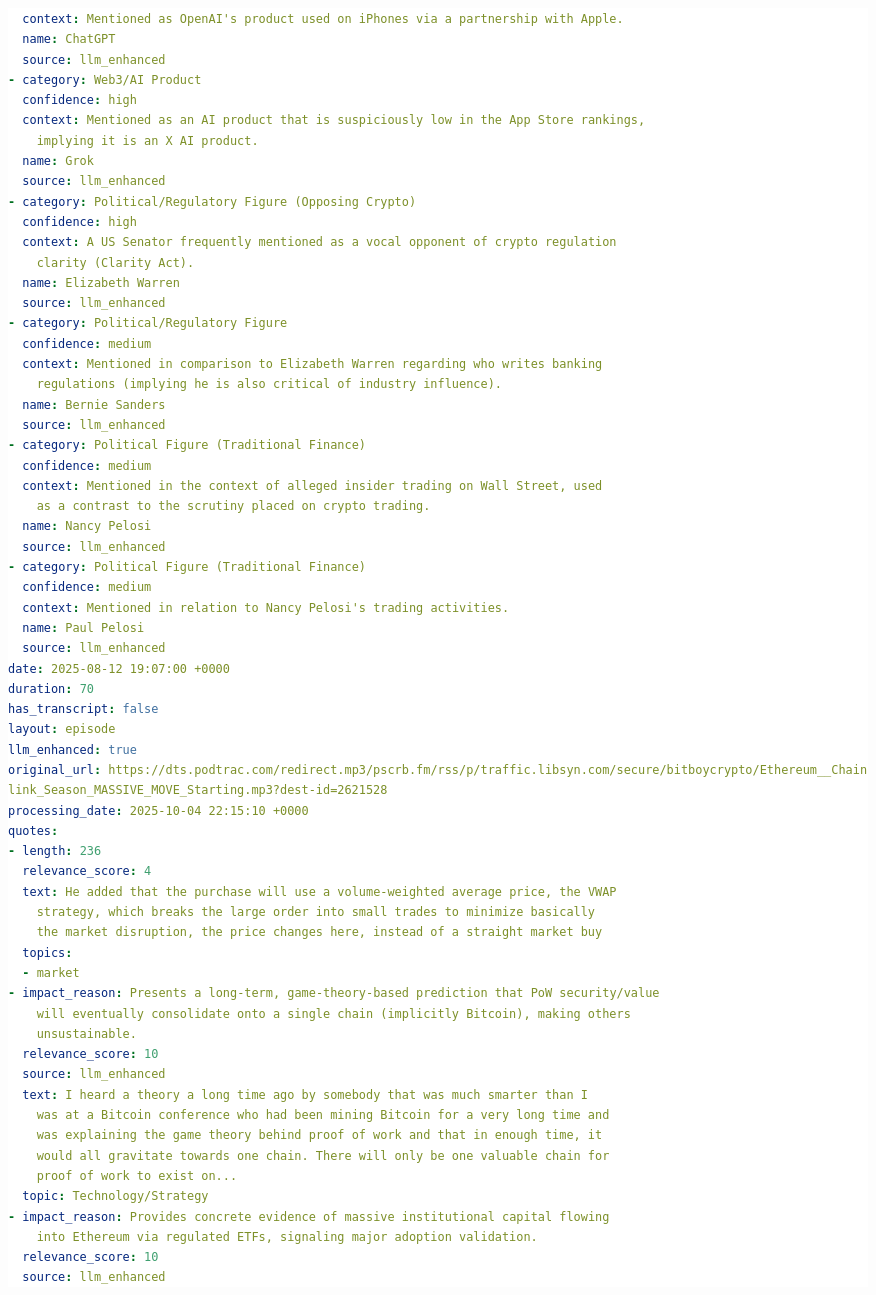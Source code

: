 ```yaml
  context: Mentioned as OpenAI's product used on iPhones via a partnership with Apple.
  name: ChatGPT
  source: llm_enhanced
- category: Web3/AI Product
  confidence: high
  context: Mentioned as an AI product that is suspiciously low in the App Store rankings,
    implying it is an X AI product.
  name: Grok
  source: llm_enhanced
- category: Political/Regulatory Figure (Opposing Crypto)
  confidence: high
  context: A US Senator frequently mentioned as a vocal opponent of crypto regulation
    clarity (Clarity Act).
  name: Elizabeth Warren
  source: llm_enhanced
- category: Political/Regulatory Figure
  confidence: medium
  context: Mentioned in comparison to Elizabeth Warren regarding who writes banking
    regulations (implying he is also critical of industry influence).
  name: Bernie Sanders
  source: llm_enhanced
- category: Political Figure (Traditional Finance)
  confidence: medium
  context: Mentioned in the context of alleged insider trading on Wall Street, used
    as a contrast to the scrutiny placed on crypto trading.
  name: Nancy Pelosi
  source: llm_enhanced
- category: Political Figure (Traditional Finance)
  confidence: medium
  context: Mentioned in relation to Nancy Pelosi's trading activities.
  name: Paul Pelosi
  source: llm_enhanced
date: 2025-08-12 19:07:00 +0000
duration: 70
has_transcript: false
layout: episode
llm_enhanced: true
original_url: https://dts.podtrac.com/redirect.mp3/pscrb.fm/rss/p/traffic.libsyn.com/secure/bitboycrypto/Ethereum__Chainlink_Season_MASSIVE_MOVE_Starting.mp3?dest-id=2621528
processing_date: 2025-10-04 22:15:10 +0000
quotes:
- length: 236
  relevance_score: 4
  text: He added that the purchase will use a volume-weighted average price, the VWAP
    strategy, which breaks the large order into small trades to minimize basically
    the market disruption, the price changes here, instead of a straight market buy
  topics:
  - market
- impact_reason: Presents a long-term, game-theory-based prediction that PoW security/value
    will eventually consolidate onto a single chain (implicitly Bitcoin), making others
    unsustainable.
  relevance_score: 10
  source: llm_enhanced
  text: I heard a theory a long time ago by somebody that was much smarter than I
    was at a Bitcoin conference who had been mining Bitcoin for a very long time and
    was explaining the game theory behind proof of work and that in enough time, it
    would all gravitate towards one chain. There will only be one valuable chain for
    proof of work to exist on...
  topic: Technology/Strategy
- impact_reason: Provides concrete evidence of massive institutional capital flowing
    into Ethereum via regulated ETFs, signaling major adoption validation.
  relevance_score: 10
  source: llm_enhanced
```